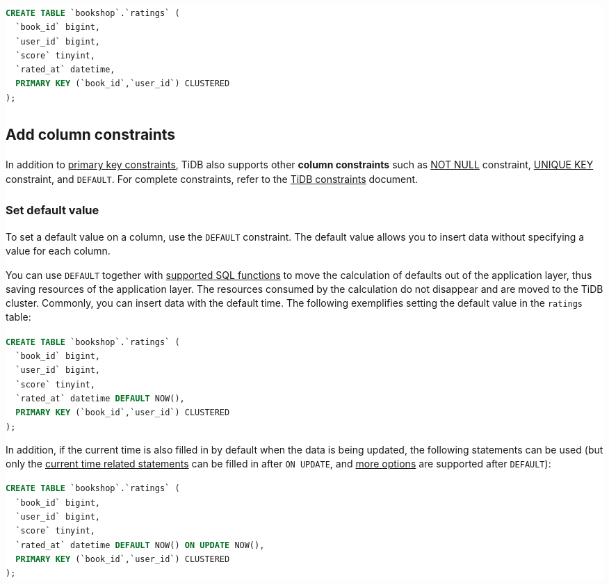 
```sql
CREATE TABLE `bookshop`.`ratings` (
  `book_id` bigint,
  `user_id` bigint,
  `score` tinyint,
  `rated_at` datetime,
  PRIMARY KEY (`book_id`,`user_id`) CLUSTERED
);
```

## Add column constraints

In addition to [primary key constraints](#select-primary-key), TiDB also supports other **column constraints** such as [NOT NULL](/constraints.md#not-null) constraint, [UNIQUE KEY](/constraints.md#unique-key) constraint, and `DEFAULT`. For complete constraints, refer to the [TiDB constraints](/constraints.md) document.

### Set default value

To set a default value on a column, use the `DEFAULT` constraint. The default value allows you to insert data without specifying a value for each column.

You can use `DEFAULT` together with [supported SQL functions](/basic-features.md#data-types-functions-and-operators) to move the calculation of defaults out of the application layer, thus saving resources of the application layer. The resources consumed by the calculation do not disappear and are moved to the TiDB cluster. Commonly, you can insert data with the default time. The following exemplifies setting the default value in the `ratings` table:


```sql
CREATE TABLE `bookshop`.`ratings` (
  `book_id` bigint,
  `user_id` bigint,
  `score` tinyint,
  `rated_at` datetime DEFAULT NOW(),
  PRIMARY KEY (`book_id`,`user_id`) CLUSTERED
);
```

In addition, if the current time is also filled in by default when the data is being updated, the following statements can be used (but only the [current time related statements](https://pingcap.github.io/sqlgram/#NowSymOptionFraction) can be filled in after `ON UPDATE`, and [more options](https://pingcap.github.io/sqlgram/#DefaultValueExpr) are supported after `DEFAULT`):


```sql
CREATE TABLE `bookshop`.`ratings` (
  `book_id` bigint,
  `user_id` bigint,
  `score` tinyint,
  `rated_at` datetime DEFAULT NOW() ON UPDATE NOW(),
  PRIMARY KEY (`book_id`,`user_id`) CLUSTERED
);
```
